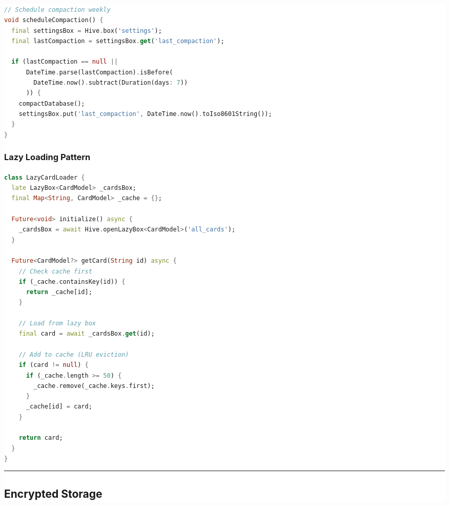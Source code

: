 ```dart
// Schedule compaction weekly
void scheduleCompaction() {
  final settingsBox = Hive.box('settings');
  final lastCompaction = settingsBox.get('last_compaction');
  
  if (lastCompaction == null || 
      DateTime.parse(lastCompaction).isBefore(
        DateTime.now().subtract(Duration(days: 7))
      )) {
    compactDatabase();
    settingsBox.put('last_compaction', DateTime.now().toIso8601String());
  }
}
```

### Lazy Loading Pattern

```dart
class LazyCardLoader {
  late LazyBox<CardModel> _cardsBox;
  final Map<String, CardModel> _cache = {};
  
  Future<void> initialize() async {
    _cardsBox = await Hive.openLazyBox<CardModel>('all_cards');
  }
  
  Future<CardModel?> getCard(String id) async {
    // Check cache first
    if (_cache.containsKey(id)) {
      return _cache[id];
    }
    
    // Load from lazy box
    final card = await _cardsBox.get(id);
    
    // Add to cache (LRU eviction)
    if (card != null) {
      if (_cache.length >= 50) {
        _cache.remove(_cache.keys.first);
      }
      _cache[id] = card;
    }
    
    return card;
  }
}
```

---

## Encrypted Storage
